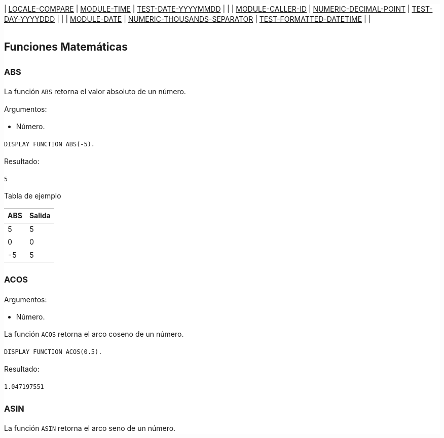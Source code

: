 | [LOCALE-COMPARE](#locale-compare)     | [MODULE-TIME](#module-time)                                 | [TEST-DATE-YYYYMMDD](#test-date-yyyymmdd)           |                                 |
| [MODULE-CALLER-ID](#module-caller-id) | [NUMERIC-DECIMAL-POINT](#numeric-decimal-point)             | [TEST-DAY-YYYYDDD](#test-day-yyyyddd)               |                                 |
| [MODULE-DATE](#module-date)           | [NUMERIC-THOUSANDS-SEPARATOR](#numeric-thousands-separator) | [TEST-FORMATTED-DATETIME](#test-formatted-datetime) |                                 |


## Funciones Matemáticas

### ABS

La función `ABS` retorna el valor absoluto de un número.

Argumentos:
- Número.

```cobol
DISPLAY FUNCTION ABS(-5).
```

Resultado:

```cobol
5
```

Tabla de ejemplo

| ABS | Salida |
| --- | ------ |
| 5   | 5      |
| 0   | 0      |
| -5  | 5      |


### ACOS

Argumentos:
- Número.

La función `ACOS` retorna el arco coseno de un número.

```cobol
DISPLAY FUNCTION ACOS(0.5).
```

Resultado:

```
1.047197551
```

### ASIN

La función `ASIN` retorna el arco seno de un número.
